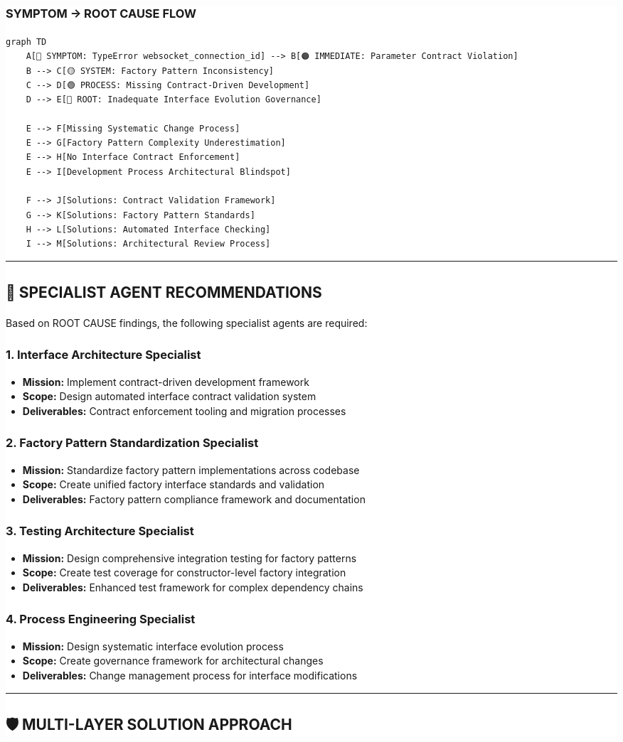 ### SYMPTOM → ROOT CAUSE FLOW

```mermaid
graph TD
    A[🔴 SYMPTOM: TypeError websocket_connection_id] --> B[🟠 IMMEDIATE: Parameter Contract Violation]
    B --> C[🟡 SYSTEM: Factory Pattern Inconsistency]
    C --> D[🟢 PROCESS: Missing Contract-Driven Development]
    D --> E[🔵 ROOT: Inadequate Interface Evolution Governance]
    
    E --> F[Missing Systematic Change Process]
    E --> G[Factory Pattern Complexity Underestimation]
    E --> H[No Interface Contract Enforcement]
    E --> I[Development Process Architectural Blindspot]
    
    F --> J[Solutions: Contract Validation Framework]
    G --> K[Solutions: Factory Pattern Standards]
    H --> L[Solutions: Automated Interface Checking]
    I --> M[Solutions: Architectural Review Process]
```

---

## 🎯 **SPECIALIST AGENT RECOMMENDATIONS**

Based on ROOT CAUSE findings, the following specialist agents are required:

### 1. **Interface Architecture Specialist**
- **Mission:** Implement contract-driven development framework
- **Scope:** Design automated interface contract validation system
- **Deliverables:** Contract enforcement tooling and migration processes

### 2. **Factory Pattern Standardization Specialist** 
- **Mission:** Standardize factory pattern implementations across codebase
- **Scope:** Create unified factory interface standards and validation
- **Deliverables:** Factory pattern compliance framework and documentation

### 3. **Testing Architecture Specialist**
- **Mission:** Design comprehensive integration testing for factory patterns
- **Scope:** Create test coverage for constructor-level factory integration
- **Deliverables:** Enhanced test framework for complex dependency chains

### 4. **Process Engineering Specialist**
- **Mission:** Design systematic interface evolution process
- **Scope:** Create governance framework for architectural changes
- **Deliverables:** Change management process for interface modifications

---

## 🛡️ **MULTI-LAYER SOLUTION APPROACH**
